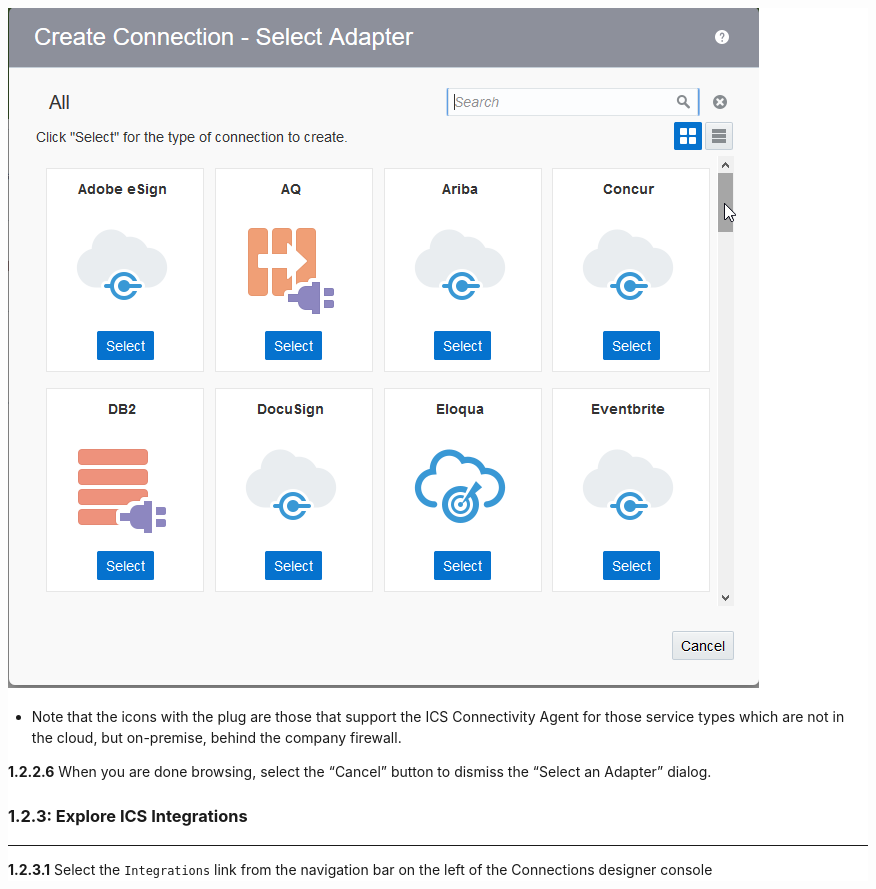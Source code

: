    ![](images/300/image010c.png)

- Note that the icons with the plug are those that support the ICS Connectivity Agent for those service types which are not in the cloud, but on-premise, behind the company firewall.

**1.2.2.6** When you are done browsing, select the “Cancel” button to dismiss the “Select an Adapter” dialog.

### **1.2.3:**	Explore ICS Integrations

---

**1.2.3.1** Select the `Integrations` link from the navigation bar on the left of the Connections designer console
